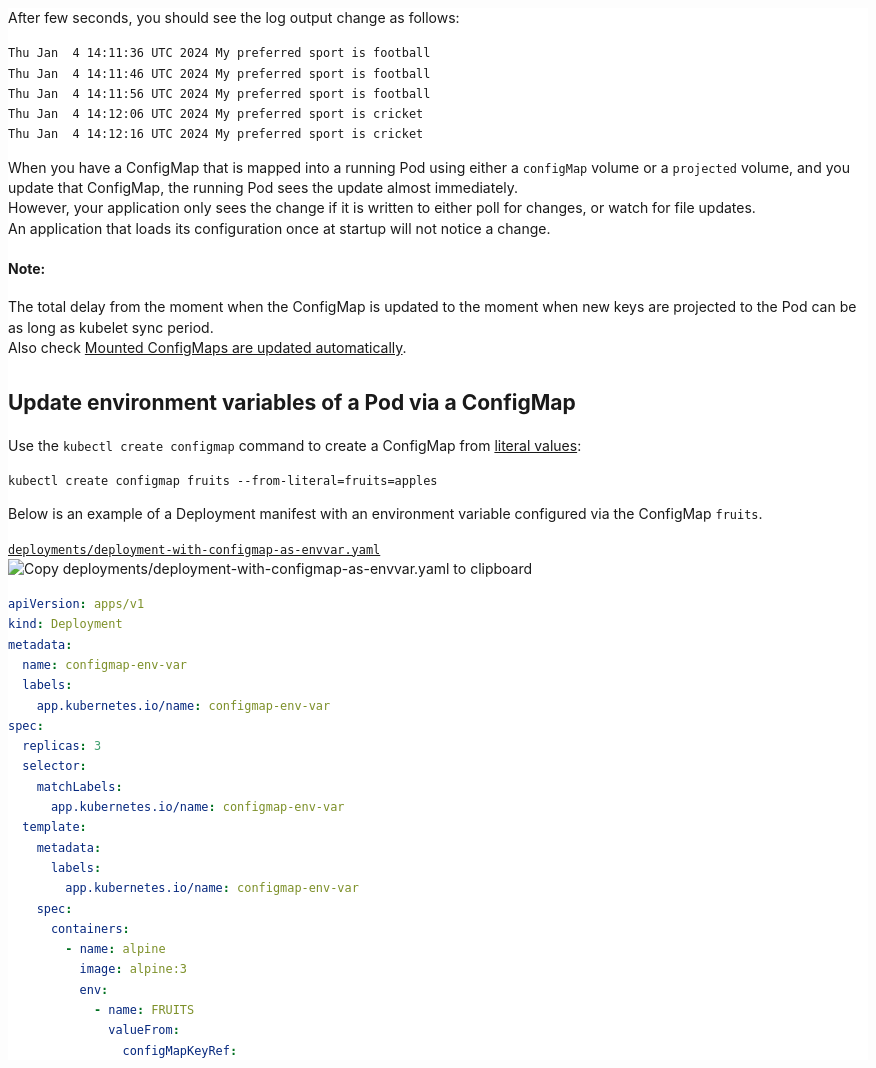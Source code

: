 After few seconds, you should see the log output change as follows:

```
Thu Jan  4 14:11:36 UTC 2024 My preferred sport is football
Thu Jan  4 14:11:46 UTC 2024 My preferred sport is football
Thu Jan  4 14:11:56 UTC 2024 My preferred sport is football
Thu Jan  4 14:12:06 UTC 2024 My preferred sport is cricket
Thu Jan  4 14:12:16 UTC 2024 My preferred sport is cricket
```

When you have a ConfigMap that is mapped into a running Pod using either a `configMap` volume or a `projected` volume, and you update that ConfigMap, the running Pod sees the update almost immediately.  
However, your application only sees the change if it is written to either poll for changes, or watch for file updates.  
An application that loads its configuration once at startup will not notice a change.

#### Note:

The total delay from the moment when the ConfigMap is updated to the moment when new keys are projected to the Pod can be as long as kubelet sync period.  
Also check [Mounted ConfigMaps are updated automatically](https://kubernetes.io/docs/tasks/configure-pod-container/configure-pod-configmap/#mounted-configmaps-are-updated-automatically).

## Update environment variables of a Pod via a ConfigMap[](https://kubernetes.io/docs/tutorials/configuration/updating-configuration-via-a-configmap/#rollout-configmap-env)

Use the `kubectl create configmap` command to create a ConfigMap from [literal values](https://kubernetes.io/docs/tasks/configure-pod-container/configure-pod-configmap/#create-configmaps-from-literal-values):

```shell
kubectl create configmap fruits --from-literal=fruits=apples
```

Below is an example of a Deployment manifest with an environment variable configured via the ConfigMap `fruits`.

[`deployments/deployment-with-configmap-as-envvar.yaml`](https://raw.githubusercontent.com/kubernetes/website/main/content/en/examples/deployments/deployment-with-configmap-as-envvar.yaml)![](https://kubernetes.io/images/copycode.svg "Copy deployments/deployment-with-configmap-as-envvar.yaml to clipboard")

```yaml
apiVersion: apps/v1
kind: Deployment
metadata:
  name: configmap-env-var
  labels:
    app.kubernetes.io/name: configmap-env-var
spec:
  replicas: 3
  selector:
    matchLabels:
      app.kubernetes.io/name: configmap-env-var
  template:
    metadata:
      labels:
        app.kubernetes.io/name: configmap-env-var
    spec:
      containers:
        - name: alpine
          image: alpine:3
          env:
            - name: FRUITS
              valueFrom:
                configMapKeyRef:
```